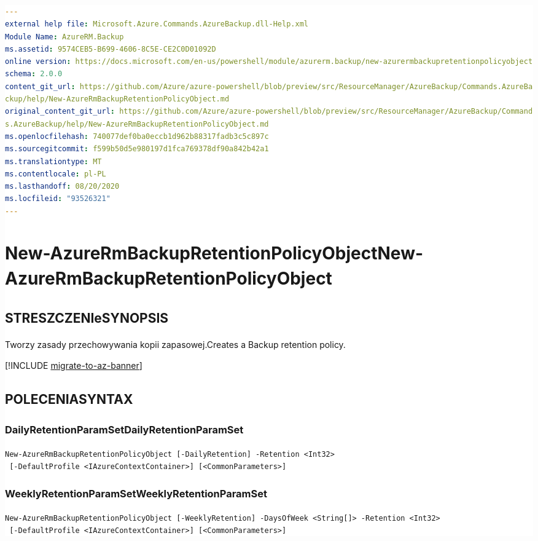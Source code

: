 ```yaml
---
external help file: Microsoft.Azure.Commands.AzureBackup.dll-Help.xml
Module Name: AzureRM.Backup
ms.assetid: 9574CEB5-B699-4606-8C5E-CE2C0D01092D
online version: https://docs.microsoft.com/en-us/powershell/module/azurerm.backup/new-azurermbackupretentionpolicyobject
schema: 2.0.0
content_git_url: https://github.com/Azure/azure-powershell/blob/preview/src/ResourceManager/AzureBackup/Commands.AzureBackup/help/New-AzureRmBackupRetentionPolicyObject.md
original_content_git_url: https://github.com/Azure/azure-powershell/blob/preview/src/ResourceManager/AzureBackup/Commands.AzureBackup/help/New-AzureRmBackupRetentionPolicyObject.md
ms.openlocfilehash: 740077def0ba0eccb1d962b88317fadb3c5c897c
ms.sourcegitcommit: f599b50d5e980197d1fca769378df90a842b42a1
ms.translationtype: MT
ms.contentlocale: pl-PL
ms.lasthandoff: 08/20/2020
ms.locfileid: "93526321"
---
```

# <span data-ttu-id="27200-101">New-AzureRmBackupRetentionPolicyObject</span><span class="sxs-lookup"><span data-stu-id="27200-101">New-AzureRmBackupRetentionPolicyObject</span></span>

## <span data-ttu-id="27200-102">STRESZCZENIe</span><span class="sxs-lookup"><span data-stu-id="27200-102">SYNOPSIS</span></span>
<span data-ttu-id="27200-103">Tworzy zasady przechowywania kopii zapasowej.</span><span class="sxs-lookup"><span data-stu-id="27200-103">Creates a Backup retention policy.</span></span>

[!INCLUDE [migrate-to-az-banner](../../includes/migrate-to-az-banner.md)]

## <span data-ttu-id="27200-104">POLECENIA</span><span class="sxs-lookup"><span data-stu-id="27200-104">SYNTAX</span></span>

### <span data-ttu-id="27200-105">DailyRetentionParamSet</span><span class="sxs-lookup"><span data-stu-id="27200-105">DailyRetentionParamSet</span></span>
```
New-AzureRmBackupRetentionPolicyObject [-DailyRetention] -Retention <Int32>
 [-DefaultProfile <IAzureContextContainer>] [<CommonParameters>]
```

### <span data-ttu-id="27200-106">WeeklyRetentionParamSet</span><span class="sxs-lookup"><span data-stu-id="27200-106">WeeklyRetentionParamSet</span></span>
```
New-AzureRmBackupRetentionPolicyObject [-WeeklyRetention] -DaysOfWeek <String[]> -Retention <Int32>
 [-DefaultProfile <IAzureContextContainer>] [<CommonParameters>]
```
